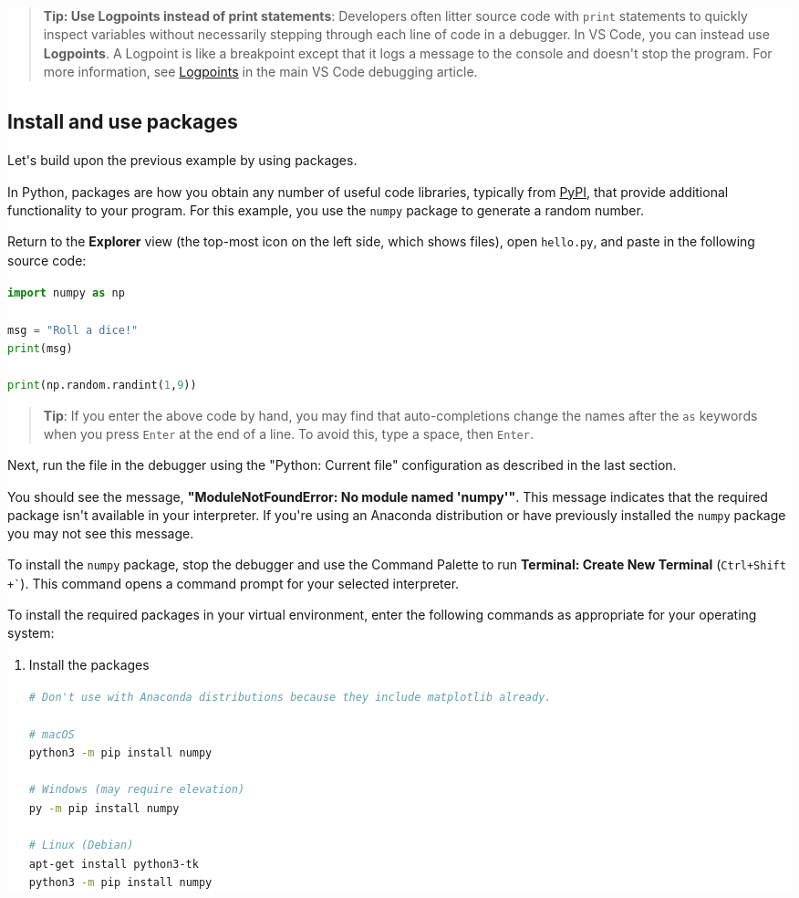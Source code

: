 > **Tip: Use Logpoints instead of print statements**: Developers often litter source code with `print` statements to quickly inspect variables without necessarily stepping through each line of code in a debugger. In VS Code, you can instead use **Logpoints**. A Logpoint is like a breakpoint except that it logs a message to the console and doesn't stop the program. For more information, see [Logpoints](/docs/editor/debugging.md#logpoints) in the main VS Code debugging article.

## Install and use packages

Let's build upon the previous example by using packages.

In Python, packages are how you obtain any number of useful code libraries, typically from [PyPI](https://pypi.org/), that provide additional functionality to your program. For this example, you use the `numpy` package to generate a random number.

Return to the **Explorer** view (the top-most icon on the left side, which shows files), open `hello.py`, and paste in the following source code:

```python
import numpy as np

msg = "Roll a dice!"
print(msg)

print(np.random.randint(1,9))
```

> **Tip**: If you enter the above code by hand, you may find that auto-completions change the names after the `as` keywords when you press `Enter` at the end of a line. To avoid this, type a space, then `Enter`.

Next, run the file in the debugger using the "Python: Current file" configuration as described in the last section.

You should see the message, **"ModuleNotFoundError: No module named 'numpy'"**. This message indicates that the required package isn't available in your interpreter. If you're using an Anaconda distribution or have previously installed the `numpy` package you may not see this message.

To install the `numpy` package, stop the debugger and use the Command Palette to run **Terminal: Create New Terminal** (`` Ctrl+Shift+` ``). This command opens a command prompt for your selected interpreter.

To install the required packages in your virtual environment, enter the following commands as appropriate for your operating system:

1. Install the packages

   ```bash
   # Don't use with Anaconda distributions because they include matplotlib already.

   # macOS
   python3 -m pip install numpy

   # Windows (may require elevation)
   py -m pip install numpy

   # Linux (Debian)
   apt-get install python3-tk
   python3 -m pip install numpy
   ```
